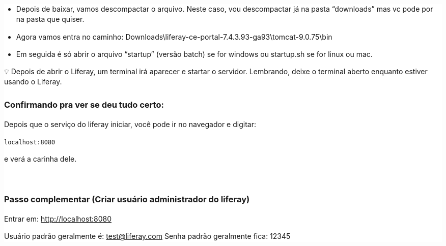 - Depois de baixar, vamos descompactar o arquivo. Neste caso, vou descompactar já na pasta “downloads” mas vc pode por na pasta que quiser.

- Agora vamos entra no caminho: Downloads\liferay-ce-portal-7.4.3.93-ga93\tomcat-9.0.75\bin 

- Em seguida é só abrir o arquivo “startup” (versão batch) se for windows ou startup.sh se for linux ou mac.

<aside>
💡 Depois de abrir o Liferay, um terminal irá aparecer e startar o servidor. Lembrando, deixe o terminal aberto enquanto estiver usando o Liferay.

</aside>

### Confirmando pra ver se deu tudo certo:

Depois que o serviço do liferay iniciar, você pode ir no navegador e digitar: 
```
localhost:8080
```
e verá a carinha dele.

<br>

### Passo complementar (Criar usuário administrador do liferay)

Entrar em: [http://localhost:8080](http://localhost:8080/)

Usuário padrão geralmente é: test@liferay.com
Senha padrão geralmente fica: 12345

